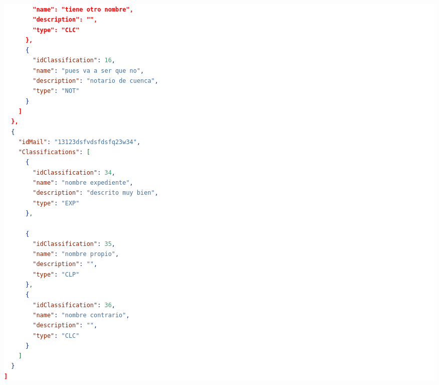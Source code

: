 ```json
        "name": "tiene otro nombre",
        "description": "",
        "type": "CLC"
      },
      {
        "idClassification": 16,
        "name": "pues va a ser que no",
        "description": "notario de cuenca",
        "type": "NOT"
      }
    ]
  },
  {
    "idMail": "13123dsfvdsfdsfq23w34",
    "Classifications": [
      {
        "idClassification": 34,
        "name": "nombre expediente",
        "description": "descrito muy bien",
        "type": "EXP"
      },

      {
        "idClassification": 35,
        "name": "nombre propio",
        "description": "",
        "type": "CLP"
      },
      {
        "idClassification": 36,
        "name": "nombre contrario",
        "description": "",
        "type": "CLC"
      }
    ]
  }
]


```